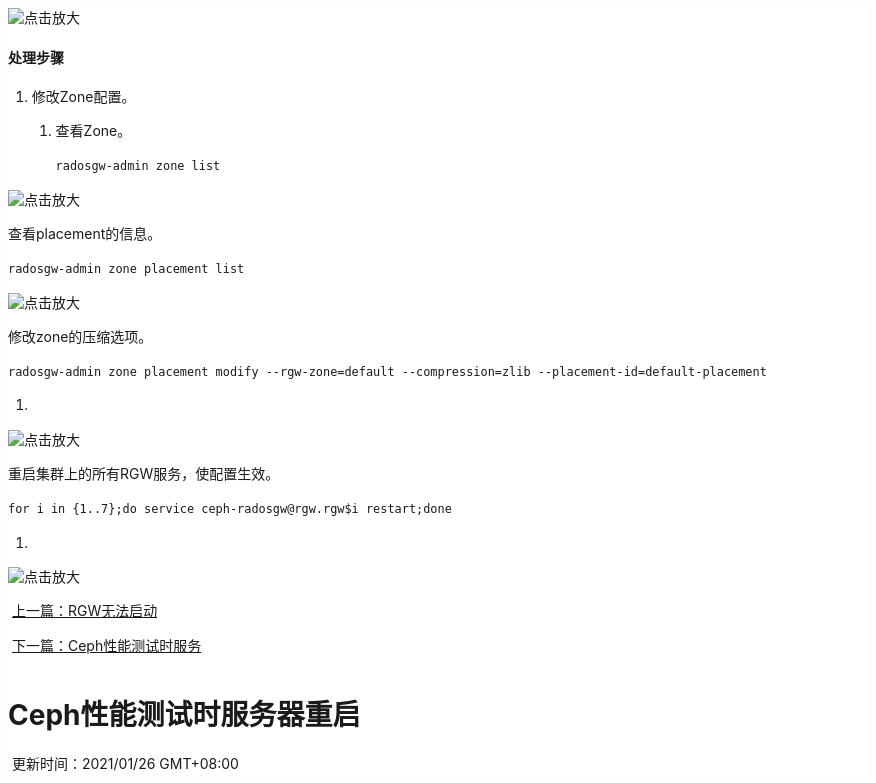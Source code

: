 ![点击放大](https://support.huaweicloud.com/trouble-kunpengsdss/zh-cn_image_0200578572.png)

#### 处理步骤

1. 修改Zone配置。

   

   1. 查看Zone。

      `radosgw-admin zone list `



![点击放大](https://support.huaweicloud.com/trouble-kunpengsdss/zh-cn_image_0200578565.png)

查看placement的信息。

```
radosgw-admin zone placement list 
```



![点击放大](https://support.huaweicloud.com/trouble-kunpengsdss/zh-cn_image_0200578558.png)

修改zone的压缩选项。

```
radosgw-admin zone placement modify --rgw-zone=default --compression=zlib --placement-id=default-placement 
```

1. 

   ![点击放大](https://support.huaweicloud.com/trouble-kunpengsdss/zh-cn_image_0200578574.png)



重启集群上的所有RGW服务，使配置生效。



```
for i in {1..7};do service ceph-radosgw@rgw.rgw$i restart;done 
```

1. 

   ![点击放大](https://support.huaweicloud.com/trouble-kunpengsdss/zh-cn_image_0200578559.png)

   

​					 					 [上一篇：RGW无法启动 					](https://support.huaweicloud.com/trouble-kunpengsdss/kunpengsdss_09_0007.html) 				 				 			

​					 					 [下一篇：Ceph性能测试时服务](https://support.huaweicloud.com/trouble-kunpengsdss/kunpengsdss_09_0009.html)

# Ceph性能测试时服务器重启

​                        更新时间：2021/01/26 GMT+08:00
